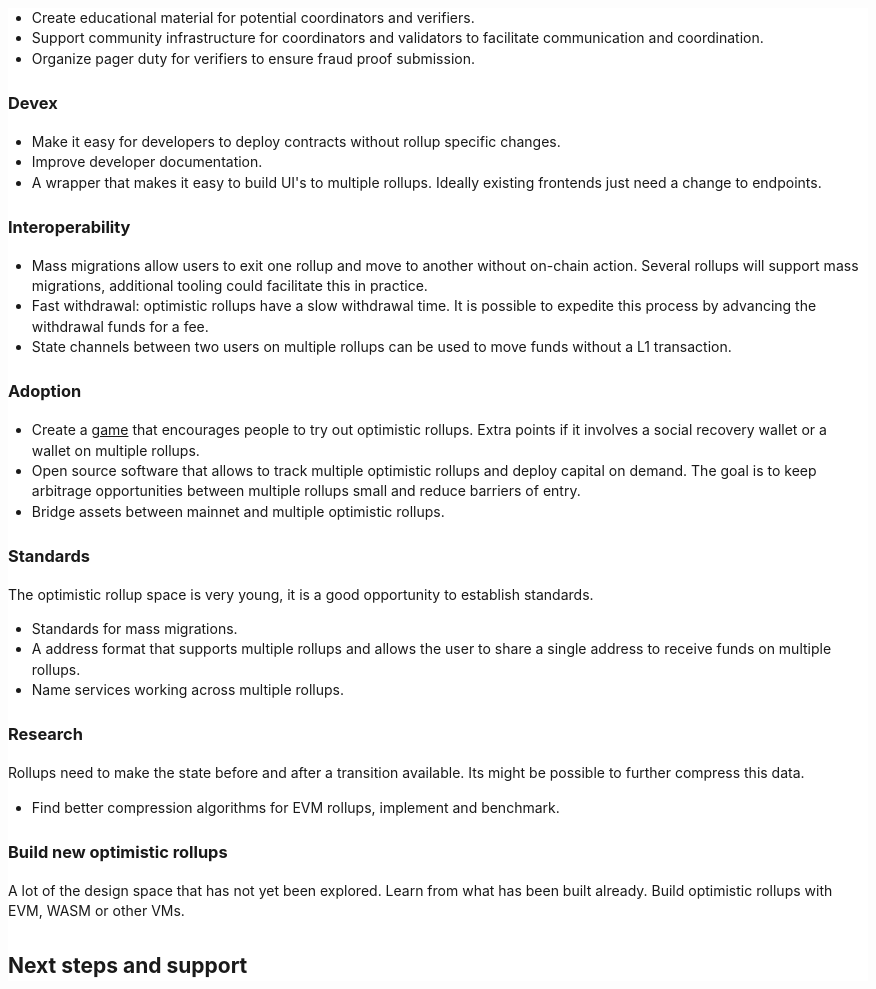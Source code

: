 - Create educational material for potential coordinators and verifiers.
- Support community infrastructure for coordinators and validators to facilitate communication and coordination.
- Organize pager duty for verifiers to ensure fraud proof submission.

### Devex

- Make it easy for developers to deploy contracts without rollup specific changes.
- Improve developer documentation.
- A wrapper that makes it easy to build UI's to multiple rollups. Ideally existing frontends just need a change to endpoints.

### Interoperability

- Mass migrations allow users to exit one rollup and move to another without on-chain action. Several rollups will support mass migrations, additional tooling could facilitate this in practice.
- Fast withdrawal: optimistic rollups have a slow withdrawal time. It is possible to expedite this process by advancing the withdrawal funds for a fee.
- State channels between two users on multiple rollups can be used to move funds without a L1 transaction.

### Adoption

- Create a [game](https://www.coindesk.com/bitcoins-lightning-torch-has-blazed-through-37-countries-so-far) that encourages people to try out optimistic rollups. Extra points if it involves a social recovery wallet or a wallet on multiple rollups.
- Open source software that allows to track multiple optimistic rollups and deploy capital on demand. The goal is to keep arbitrage opportunities between multiple rollups small and reduce barriers of entry.
- Bridge assets between mainnet and multiple optimistic rollups.

### Standards

The optimistic rollup space is very young, it is a good opportunity to establish standards.

- Standards for mass migrations.
- A address format that supports multiple rollups and allows the user to share a single address to receive funds on multiple rollups.
- Name services working across multiple rollups.

### Research

Rollups need to make the state before and after a transition available. Its might be possible to further compress this data.

- Find better compression algorithms for EVM rollups, implement and benchmark.

### Build new optimistic rollups

A lot of the design space that has not yet been explored. Learn from what has been built already. Build optimistic rollups with EVM, WASM or other VMs.

## **Next steps and support**
